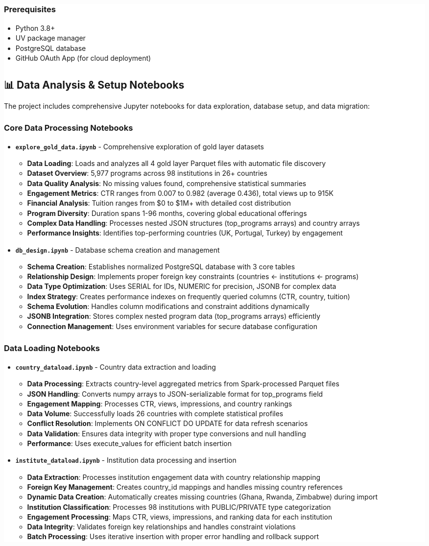### Prerequisites

- Python 3.8+
- UV package manager
- PostgreSQL database
- GitHub OAuth App (for cloud deployment)

## 📊 Data Analysis & Setup Notebooks

The project includes comprehensive Jupyter notebooks for data exploration, database setup, and data migration:

### Core Data Processing Notebooks

- **`explore_gold_data.ipynb`** - Comprehensive exploration of gold layer datasets
  - **Data Loading**: Loads and analyzes all 4 gold layer Parquet files with automatic file discovery
  - **Dataset Overview**: 5,977 programs across 98 institutions in 26+ countries
  - **Data Quality Analysis**: No missing values found, comprehensive statistical summaries
  - **Engagement Metrics**: CTR ranges from 0.007 to 0.982 (average 0.436), total views up to 915K
  - **Financial Analysis**: Tuition ranges from $0 to $1M+ with detailed cost distribution
  - **Program Diversity**: Duration spans 1-96 months, covering global educational offerings
  - **Complex Data Handling**: Processes nested JSON structures (top_programs arrays) and country arrays
  - **Performance Insights**: Identifies top-performing countries (UK, Portugal, Turkey) by engagement

- **`db_design.ipynb`** - Database schema creation and management
  - **Schema Creation**: Establishes normalized PostgreSQL database with 3 core tables
  - **Relationship Design**: Implements proper foreign key constraints (countries ← institutions ← programs)
  - **Data Type Optimization**: Uses SERIAL for IDs, NUMERIC for precision, JSONB for complex data
  - **Index Strategy**: Creates performance indexes on frequently queried columns (CTR, country, tuition)
  - **Schema Evolution**: Handles column modifications and constraint additions dynamically
  - **JSONB Integration**: Stores complex nested program data (top_programs arrays) efficiently
  - **Connection Management**: Uses environment variables for secure database configuration

### Data Loading Notebooks

- **`country_dataload.ipynb`** - Country data extraction and loading
  - **Data Processing**: Extracts country-level aggregated metrics from Spark-processed Parquet files
  - **JSON Handling**: Converts numpy arrays to JSON-serializable format for top_programs field
  - **Engagement Mapping**: Processes CTR, views, impressions, and country rankings
  - **Data Volume**: Successfully loads 26 countries with complete statistical profiles
  - **Conflict Resolution**: Implements ON CONFLICT DO UPDATE for data refresh scenarios
  - **Data Validation**: Ensures data integrity with proper type conversions and null handling
  - **Performance**: Uses execute_values for efficient batch insertion

- **`institute_dataload.ipynb`** - Institution data processing and insertion
  - **Data Extraction**: Processes institution engagement data with country relationship mapping
  - **Foreign Key Management**: Creates country_id mappings and handles missing country references
  - **Dynamic Data Creation**: Automatically creates missing countries (Ghana, Rwanda, Zimbabwe) during import
  - **Institution Classification**: Processes 98 institutions with PUBLIC/PRIVATE type categorization
  - **Engagement Processing**: Maps CTR, views, impressions, and ranking data for each institution
  - **Data Integrity**: Validates foreign key relationships and handles constraint violations
  - **Batch Processing**: Uses iterative insertion with proper error handling and rollback support
